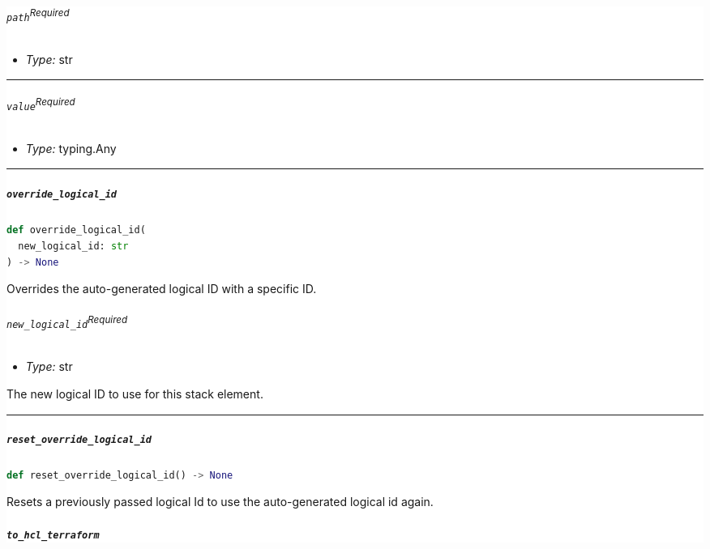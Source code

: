 ###### `path`<sup>Required</sup> <a name="path" id="@cdktf/provider-pagerduty.dataPagerdutyStandardsResourceScores.DataPagerdutyStandardsResourceScores.addOverride.parameter.path"></a>

- *Type:* str

---

###### `value`<sup>Required</sup> <a name="value" id="@cdktf/provider-pagerduty.dataPagerdutyStandardsResourceScores.DataPagerdutyStandardsResourceScores.addOverride.parameter.value"></a>

- *Type:* typing.Any

---

##### `override_logical_id` <a name="override_logical_id" id="@cdktf/provider-pagerduty.dataPagerdutyStandardsResourceScores.DataPagerdutyStandardsResourceScores.overrideLogicalId"></a>

```python
def override_logical_id(
  new_logical_id: str
) -> None
```

Overrides the auto-generated logical ID with a specific ID.

###### `new_logical_id`<sup>Required</sup> <a name="new_logical_id" id="@cdktf/provider-pagerduty.dataPagerdutyStandardsResourceScores.DataPagerdutyStandardsResourceScores.overrideLogicalId.parameter.newLogicalId"></a>

- *Type:* str

The new logical ID to use for this stack element.

---

##### `reset_override_logical_id` <a name="reset_override_logical_id" id="@cdktf/provider-pagerduty.dataPagerdutyStandardsResourceScores.DataPagerdutyStandardsResourceScores.resetOverrideLogicalId"></a>

```python
def reset_override_logical_id() -> None
```

Resets a previously passed logical Id to use the auto-generated logical id again.

##### `to_hcl_terraform` <a name="to_hcl_terraform" id="@cdktf/provider-pagerduty.dataPagerdutyStandardsResourceScores.DataPagerdutyStandardsResourceScores.toHclTerraform"></a>
